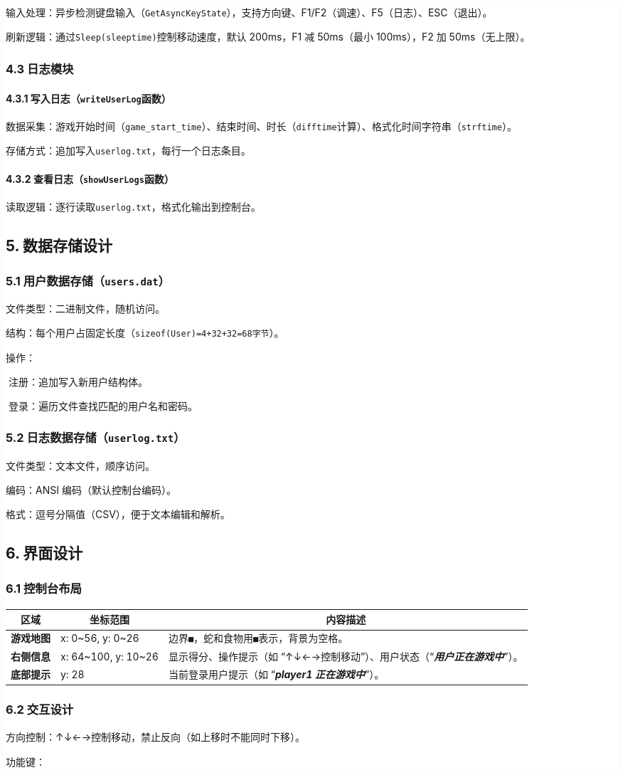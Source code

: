 输入处理：异步检测键盘输入（`GetAsyncKeyState`），支持方向键、F1/F2（调速）、F5（日志）、ESC（退出）。

刷新逻辑：通过`Sleep(sleeptime)`控制移动速度，默认 200ms，F1 减 50ms（最小 100ms），F2 加 50ms（无上限）。

### 4.3 日志模块

#### 4.3.1 写入日志（`writeUserLog`函数）

数据采集：游戏开始时间（`game_start_time`）、结束时间、时长（`difftime`计算）、格式化时间字符串（`strftime`）。

存储方式：追加写入`userlog.txt`，每行一个日志条目。

#### 4.3.2 查看日志（`showUserLogs`函数）

读取逻辑：逐行读取`userlog.txt`，格式化输出到控制台。

## 5. 数据存储设计

### 5.1 用户数据存储（`users.dat`）

文件类型：二进制文件，随机访问。

结构：每个用户占固定长度（`sizeof(User)=4+32+32=68字节`）。

操作：

​	注册：追加写入新用户结构体。

​	登录：遍历文件查找匹配的用户名和密码。

### 5.2 日志数据存储（`userlog.txt`）

文件类型：文本文件，顺序访问。

编码：ANSI 编码（默认控制台编码）。

格式：逗号分隔值（CSV），便于文本编辑和解析。

## 6. 界面设计

### 6.1 控制台布局

| 区域         | 坐标范围            | 内容描述                                                     |
| ------------ | ------------------- | ------------------------------------------------------------ |
| **游戏地图** | x: 0~56, y: 0~26    | 边界`■`，蛇和食物用`■`表示，背景为空格。                     |
| **右侧信息** | x: 64~100, y: 10~26 | 显示得分、操作提示（如 “↑↓←→控制移动”）、用户状态（“***用户正在游戏中***”）。 |
| **底部提示** | y: 28               | 当前登录用户提示（如 “***player1 正在游戏中***”）。          |

### 6.2 交互设计

方向控制：↑↓←→控制移动，禁止反向（如上移时不能同时下移）。

功能键：
